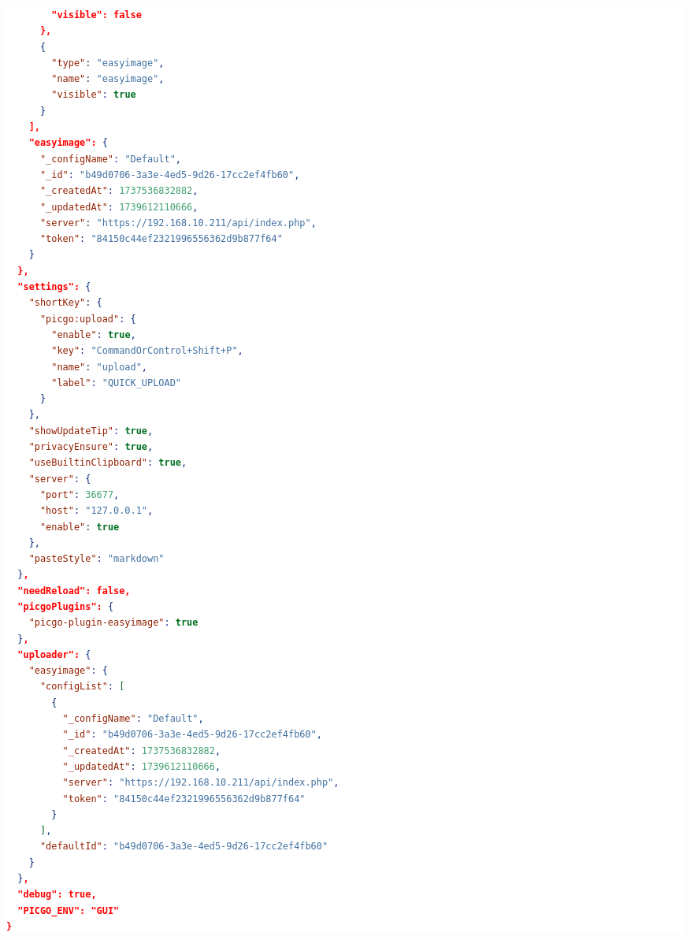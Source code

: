 ```json
        "visible": false
      },
      {
        "type": "easyimage",
        "name": "easyimage",
        "visible": true
      }
    ],
    "easyimage": {
      "_configName": "Default",
      "_id": "b49d0706-3a3e-4ed5-9d26-17cc2ef4fb60",
      "_createdAt": 1737536832882,
      "_updatedAt": 1739612110666,
      "server": "https://192.168.10.211/api/index.php",
      "token": "84150c44ef2321996556362d9b877f64"
    }
  },
  "settings": {
    "shortKey": {
      "picgo:upload": {
        "enable": true,
        "key": "CommandOrControl+Shift+P",
        "name": "upload",
        "label": "QUICK_UPLOAD"
      }
    },
    "showUpdateTip": true,
    "privacyEnsure": true,
    "useBuiltinClipboard": true,
    "server": {
      "port": 36677,
      "host": "127.0.0.1",
      "enable": true
    },
    "pasteStyle": "markdown"
  },
  "needReload": false,
  "picgoPlugins": {
    "picgo-plugin-easyimage": true
  },
  "uploader": {
    "easyimage": {
      "configList": [
        {
          "_configName": "Default",
          "_id": "b49d0706-3a3e-4ed5-9d26-17cc2ef4fb60",
          "_createdAt": 1737536832882,
          "_updatedAt": 1739612110666,
          "server": "https://192.168.10.211/api/index.php",
          "token": "84150c44ef2321996556362d9b877f64"
        }
      ],
      "defaultId": "b49d0706-3a3e-4ed5-9d26-17cc2ef4fb60"
    }
  },
  "debug": true,
  "PICGO_ENV": "GUI"
}
```
